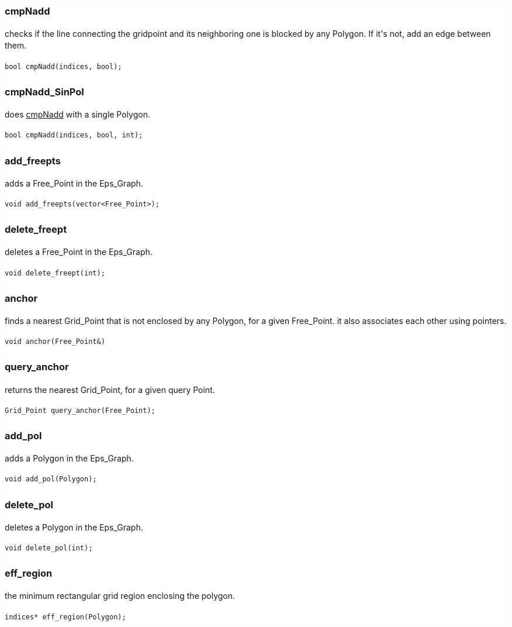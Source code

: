 ### cmpNadd
checks if the line connecting the gridpoint and its neighboring one is blocked by any Polygon. If it's not, add an edge between them.
```
bool cmpNadd(indices, bool);
```

### cmpNadd_SinPol
does [cmpNadd](#cmpNadd) with a single Polygon.
```
bool cmpNadd(indices, bool, int);
```

### add_freepts
adds a Free_Point in the Eps_Graph.
```
void add_freepts(vector<Free_Point>);
```

### delete_freept
deletes a Free_Point in the Eps_Graph.
```
void delete_freept(int);
```

### anchor
finds a nearest Grid_Point that is not enclosed by any Polygon, for a given Free_Point. it also associates each other using pointers.
```
void anchor(Free_Point&)
```

### query_anchor
returns the nearest Grid_Point, for a given query Point.
```
Grid_Point query_anchor(Free_Point);
```

### add_pol
adds a Polygon in the Eps_Graph.
```
void add_pol(Polygon);
```

### delete_pol
deletes a Polygon in the Eps_Graph.
```
void delete_pol(int);
```

### eff_region
the minimum rectangular grid region enclosing the polygon.
```
indices* eff_region(Polygon);
```
